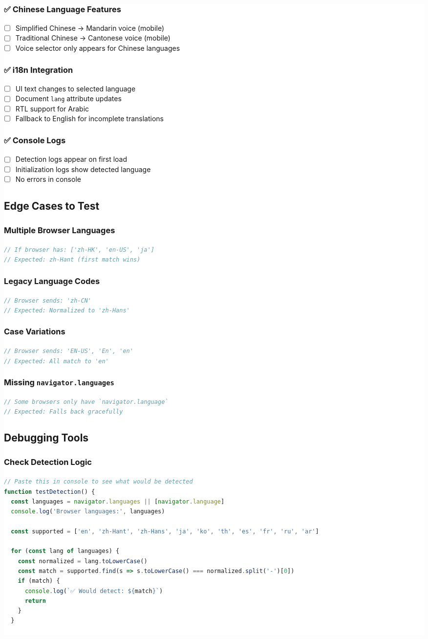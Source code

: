 ### ✅ Chinese Language Features
- [ ] Simplified Chinese → Mandarin voice (mobile)
- [ ] Traditional Chinese → Cantonese voice (mobile)
- [ ] Voice selector only appears for Chinese languages

### ✅ i18n Integration
- [ ] UI text changes to selected language
- [ ] Document `lang` attribute updates
- [ ] RTL support for Arabic
- [ ] Fallback to English for incomplete translations

### ✅ Console Logs
- [ ] Detection logs appear on first load
- [ ] Initialization logs show detected language
- [ ] No errors in console

## Edge Cases to Test

### Multiple Browser Languages
```javascript
// If browser has: ['zh-HK', 'en-US', 'ja']
// Expected: zh-Hant (first match wins)
```

### Legacy Language Codes
```javascript
// Browser sends: 'zh-CN'
// Expected: Normalized to 'zh-Hans'
```

### Case Variations
```javascript
// Browser sends: 'EN-US', 'En', 'en'
// Expected: All match to 'en'
```

### Missing `navigator.languages`
```javascript
// Some browsers only have `navigator.language`
// Expected: Falls back gracefully
```

## Debugging Tools

### Check Detection Logic
```javascript
// Paste this in console to see what would be detected
function testDetection() {
  const languages = navigator.languages || [navigator.language]
  console.log('Browser languages:', languages)
  
  const supported = ['en', 'zh-Hant', 'zh-Hans', 'ja', 'ko', 'th', 'es', 'fr', 'ru', 'ar']
  
  for (const lang of languages) {
    const normalized = lang.toLowerCase()
    const match = supported.find(s => s.toLowerCase() === normalized.split('-')[0])
    if (match) {
      console.log(`✅ Would detect: ${match}`)
      return
    }
  }
  
```
